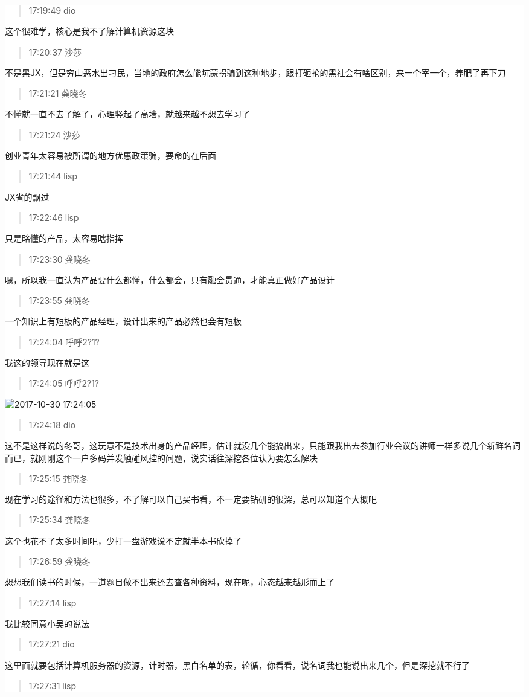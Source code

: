 > 17:19:49  dio  
   
这个很难学，核心是我不了解计算机资源这块  
   
> 17:20:37  沙莎  
   
不是黑JX，但是穷山恶水出刁民，当地的政府怎么能坑蒙拐骗到这种地步，跟打砸抢的黑社会有啥区别，来一个宰一个，养肥了再下刀  
   
> 17:21:21  龚晓冬  
   
不懂就一直不去了解了，心理竖起了高墙，就越来越不想去学习了  
   
> 17:21:24  沙莎  
   
创业青年太容易被所谓的地方优惠政策骗，要命的在后面  
   
> 17:21:44  lisp  
   
JX省的飘过  
   
> 17:22:46  lisp  
   
只是略懂的产品，太容易瞎指挥  
   
> 17:23:30  龚晓冬  
   
嗯，所以我一直认为产品要什么都懂，什么都会，只有融会贯通，才能真正做好产品设计  
   
> 17:23:55  龚晓冬  
   
一个知识上有短板的产品经理，设计出来的产品必然也会有短板  
   
> 17:24:04  呼呼2?1?  
   
我这的领导现在就是这  
   
> 17:24:05  呼呼2?1?  
   
![2017-10-30 17:24:05](http://static.cocolian.cn/img/201710/20171030_172405.png) 
   
> 17:24:18  dio  
   
这不是这样说的冬哥，这玩意不是技术出身的产品经理，估计就没几个能搞出来，只能跟我出去参加行业会议的讲师一样多说几个新鲜名词而已，就刚刚这个一户多码并发触碰风控的问题，说实话往深挖各位认为要怎么解决  
   
> 17:25:15  龚晓冬  
   
现在学习的途径和方法也很多，不了解可以自己买书看，不一定要钻研的很深，总可以知道个大概吧  
   
> 17:25:34  龚晓冬  
   
这个也花不了太多时间吧，少打一盘游戏说不定就半本书砍掉了  
   
> 17:26:59  龚晓冬  
   
想想我们读书的时候，一道题目做不出来还去查各种资料，现在呢，心态越来越形而上了  
   
> 17:27:14  lisp  
   
我比较同意小吴的说法  
   
> 17:27:21  dio  
   
这里面就要包括计算机服务器的资源，计时器，黑白名单的表，轮循，你看看，说名词我也能说出来几个，但是深挖就不行了  
   
> 17:27:31  lisp  
   
